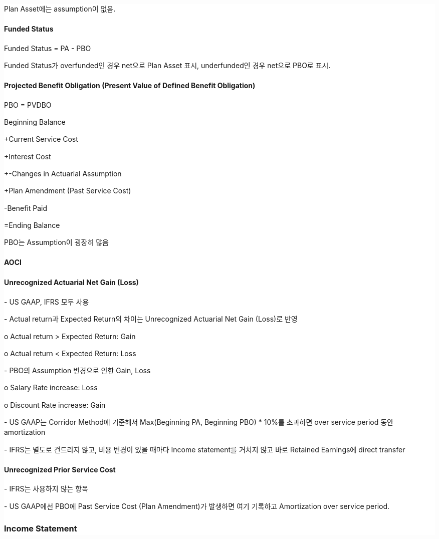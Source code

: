 Plan Asset에는 assumption이 없음.

#### Funded Status

Funded Status = PA - PBO

Funded Status가 overfunded인 경우 net으로 Plan Asset 표시, underfunded인 경우 net으로 PBO로 표시.

#### Projected Benefit Obligation (Present Value of Defined Benefit Obligation)

PBO = PVDBO

Beginning Balance

+Current Service Cost

+Interest Cost

+-Changes in Actuarial Assumption

+Plan Amendment (Past Service Cost)

-Benefit Paid

=Ending Balance

PBO는 Assumption이 굉장히 많음

#### AOCI

#### Unrecognized Actuarial Net Gain (Loss)

\-     US GAAP, IFRS 모두 사용

\-     Actual return과 Expected Return의 차이는 Unrecognized Actuarial Net Gain (Loss)로 반영

o  Actual return > Expected Return: Gain

o  Actual return < Expected Return: Loss

\-     PBO의 Assumption 변경으로 인한 Gain, Loss

o  Salary Rate increase: Loss

o  Discount Rate increase: Gain

\-     US GAAP는 Corridor Method에 기준해서 Max(Beginning PA, Beginning PBO) * 10%를 초과하면 over service period 동안 amortization

\-     IFRS는 별도로 건드리지 않고, 비용 변경이 있을 때마다 Income statement를 거치지 않고 바로 Retained Earnings에 direct transfer

#### Unrecognized Prior Service Cost

\-     IFRS는 사용하지 않는 항목

\-     US GAAP에선 PBO에 Past Service Cost (Plan Amendment)가 발생하면 여기 기록하고 Amortization over service period.

### Income Statement
